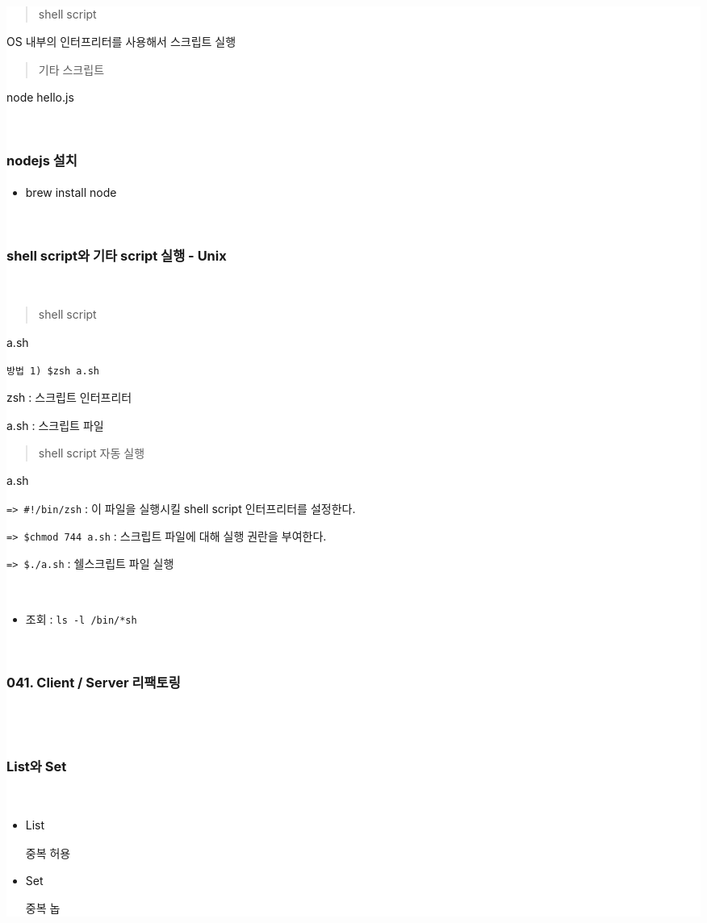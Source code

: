 > shell script

  OS 내부의 인터프리터를 사용해서 스크립트 실행

> 기타 스크립트

  node hello.js

<br/>

### nodejs 설치

- brew install node

<br/>

### shell script와 기타 script 실행 - Unix
<br/>

> shell script
  
  a.sh

  `방법 1) $zsh a.sh`
  
  zsh : 스크립트 인터프리터
  
  a.sh : 스크립트 파일

> shell script 자동 실행
  
  a.sh 
  
  `=> #!/bin/zsh` : 이 파일을 실행시킬 shell script 인터프리터를 설정한다.

  `=> $chmod 744 a.sh` : 스크립트 파일에 대해 실행 권란을 부여한다.

  `=> $./a.sh` : 쉘스크립트 파일 실행


<br/>

- 조회 : `ls -l /bin/*sh`

<br/>

### 041. Client / Server 리팩토링
<br/>

<br/>

### List와 Set
<br/>

- List

  중복 허용

- Set
  
  중복 놉
